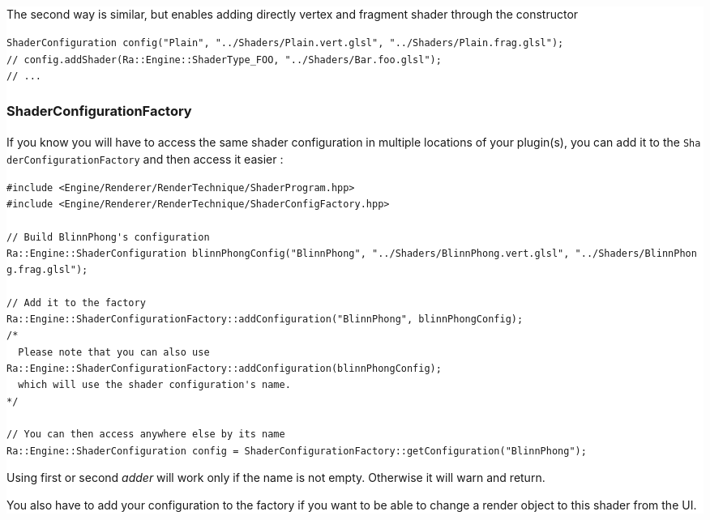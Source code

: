 The second way is similar, but enables adding directly vertex and fragment shader through the constructor

```
ShaderConfiguration config("Plain", "../Shaders/Plain.vert.glsl", "../Shaders/Plain.frag.glsl");
// config.addShader(Ra::Engine::ShaderType_FOO, "../Shaders/Bar.foo.glsl");
// ...
```

### ShaderConfigurationFactory
If you know you will have to access the same shader configuration in multiple locations of your plugin(s), you can add it to the `ShaderConfigurationFactory` and then access it easier : 

```
#include <Engine/Renderer/RenderTechnique/ShaderProgram.hpp>
#include <Engine/Renderer/RenderTechnique/ShaderConfigFactory.hpp>

// Build BlinnPhong's configuration
Ra::Engine::ShaderConfiguration blinnPhongConfig("BlinnPhong", "../Shaders/BlinnPhong.vert.glsl", "../Shaders/BlinnPhong.frag.glsl");

// Add it to the factory
Ra::Engine::ShaderConfigurationFactory::addConfiguration("BlinnPhong", blinnPhongConfig);
/* 
  Please note that you can also use
Ra::Engine::ShaderConfigurationFactory::addConfiguration(blinnPhongConfig);
  which will use the shader configuration's name. 
*/

// You can then access anywhere else by its name
Ra::Engine::ShaderConfiguration config = ShaderConfigurationFactory::getConfiguration("BlinnPhong");
```

Using first or second _adder_ will work only if the name is not empty. Otherwise it will warn and return.

You also have to add your configuration to the factory if you want to be able to change a render object to this 
shader from the UI.
